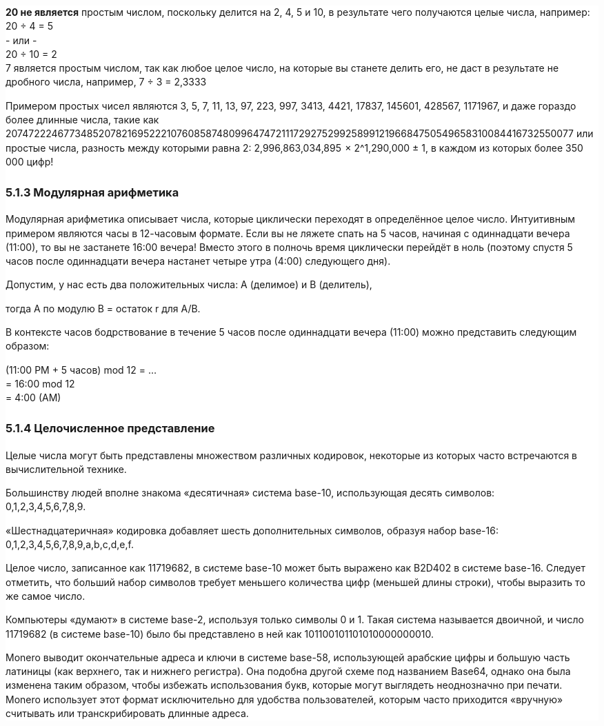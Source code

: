 **20 не является** простым числом, поскольку делится на 2, 4, 5 и 10, в результате чего получаются целые числа, например:  
	20 ÷ 4 = 5  
	- или -  
         20 ÷ 10 = 2  
7 является простым числом, так как любое целое число, на которые вы станете делить его, не даст в результате не дробного числа,
например, 7 ÷ 3 = 2,3333

Примером простых чисел являются 3, 5, 7, 11, 13, 97, 223, 997, 3413, 4421, 17837,  145601, 428567, 1171967, и даже гораздо более длинные числа, такие как 2074722246773485207821695222107608587480996474721117292752992589912196684750549658310084416732550077 или простые числа, разность между которыми равна 2: 2,996,863,034,895  × 2^1,290,000 ± 1, в каждом из которых более 350 000 цифр!

### 5.1.3 Модулярная арифметика

Модулярная арифметика описывает числа, которые циклически переходят в определённое целое число. Интуитивным примером являются часы в 12-часовым формате. Если вы не ляжете спать на 5 часов, начиная с одиннадцати вечера (11:00), то вы не застанете 16:00 вечера! Вместо этого в полночь время циклически перейдёт в ноль (поэтому спустя 5 часов после одиннадцати вечера настанет четыре утра (4:00) следующего дня).

Допустим, у нас есть два положительных числа: A (делимое) и B (делитель),

тогда A по модулю B = остаток r для A/B.

В контексте часов бодрствование в течение 5 часов после одиннадцати вечера (11:00) можно представить следующим образом:

(11:00 PM + 5 часов) mod 12 = …  
        = 16:00 mod 12  
        = 4:00 (AM)

### 5.1.4 Целочисленное представление

Целые числа могут быть представлены множеством различных кодировок, некоторые из которых часто встречаются в вычислительной технике.

Большинству людей вполне знакома «десятичная» система base-10, использующая десять символов:  
0,1,2,3,4,5,6,7,8,9.

«Шестнадцатеричная» кодировка добавляет шесть дополнительных символов, образуя набор base-16:  
0,1,2,3,4,5,6,7,8,9,a,b,c,d,e,f.

Целое число, записанное как 11719682, в системе base-10 может быть выражено как B2D402 в системе base-16. Следует отметить, что больший набор символов требует меньшего количества цифр (меньшей длины строки), чтобы выразить то же самое число.

Компьютеры «думают» в системе base-2, используя только символы 0 и 1. Такая система называется двоичной, и число 11719682 (в системе base-10) было бы представлено в ней как 101100101101010000000010.

Monero выводит окончательные адреса и ключи в системе base-58, использующей арабские цифры и большую часть латиницы (как верхнего, так и нижнего регистра). Она подобна другой схеме под названием Base64, однако она была изменена таким образом, чтобы избежать использования букв, которые могут выглядеть неоднозначно при печати. Monero использует этот формат исключительно для удобства пользователей, которым часто приходится «вручную» считывать или транскрибировать длинные адреса.
